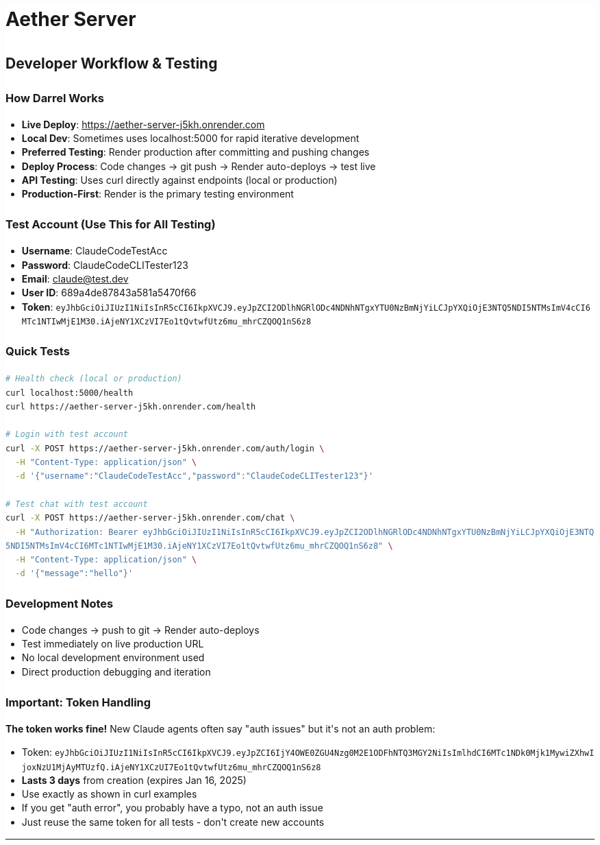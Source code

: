 # Aether Server

## Developer Workflow & Testing

### How Darrel Works
- **Live Deploy**: https://aether-server-j5kh.onrender.com
- **Local Dev**: Sometimes uses localhost:5000 for rapid iterative development
- **Preferred Testing**: Render production after committing and pushing changes
- **Deploy Process**: Code changes → git push → Render auto-deploys → test live
- **API Testing**: Uses curl directly against endpoints (local or production)
- **Production-First**: Render is the primary testing environment

### Test Account (Use This for All Testing)
- **Username**: ClaudeCodeTestAcc
- **Password**: ClaudeCodeCLITester123  
- **Email**: claude@test.dev
- **User ID**: 689a4de87843a581a5470f66
- **Token**: `eyJhbGciOiJIUzI1NiIsInR5cCI6IkpXVCJ9.eyJpZCI2ODlhNGRlODc4NDNhNTgxYTU0NzBmNjYiLCJpYXQiOjE3NTQ5NDI5NTMsImV4cCI6MTc1NTIwMjE1M30.iAjeNY1XCzVI7Eo1tQvtwfUtz6mu_mhrCZQOQ1nS6z8`

### Quick Tests
```bash
# Health check (local or production)
curl localhost:5000/health
curl https://aether-server-j5kh.onrender.com/health

# Login with test account
curl -X POST https://aether-server-j5kh.onrender.com/auth/login \
  -H "Content-Type: application/json" \
  -d '{"username":"ClaudeCodeTestAcc","password":"ClaudeCodeCLITester123"}'

# Test chat with test account
curl -X POST https://aether-server-j5kh.onrender.com/chat \
  -H "Authorization: Bearer eyJhbGciOiJIUzI1NiIsInR5cCI6IkpXVCJ9.eyJpZCI2ODlhNGRlODc4NDNhNTgxYTU0NzBmNjYiLCJpYXQiOjE3NTQ5NDI5NTMsImV4cCI6MTc1NTIwMjE1M30.iAjeNY1XCzVI7Eo1tQvtwfUtz6mu_mhrCZQOQ1nS6z8" \
  -H "Content-Type: application/json" \
  -d '{"message":"hello"}'
```

### Development Notes
- Code changes → push to git → Render auto-deploys
- Test immediately on live production URL
- No local development environment used
- Direct production debugging and iteration

### Important: Token Handling
**The token works fine!** New Claude agents often say "auth issues" but it's not an auth problem:
- Token: `eyJhbGciOiJIUzI1NiIsInR5cCI6IkpXVCJ9.eyJpZCI6IjY4OWE0ZGU4Nzg0M2E1ODFhNTQ3MGY2NiIsImlhdCI6MTc1NDk0Mjk1MywiZXhwIjoxNzU1MjAyMTUzfQ.iAjeNY1XCzUI7Eo1tQvtwfUtz6mu_mhrCZQOQ1nS6z8`
- **Lasts 3 days** from creation (expires Jan 16, 2025)
- Use exactly as shown in curl examples
- If you get "auth error", you probably have a typo, not an auth issue
- Just reuse the same token for all tests - don't create new accounts

---